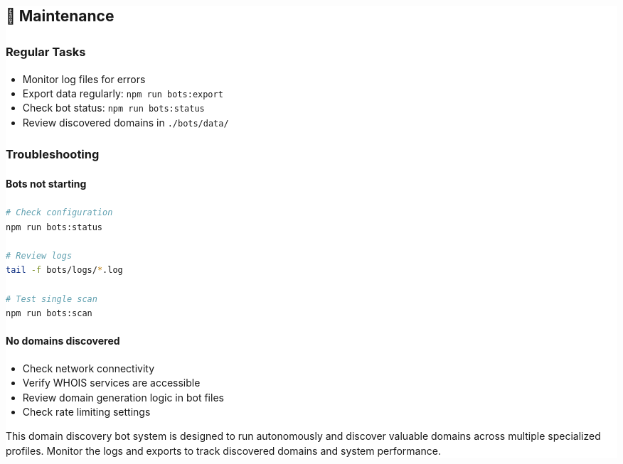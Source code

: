 ## 🔄 Maintenance

### Regular Tasks
- Monitor log files for errors
- Export data regularly: `npm run bots:export`
- Check bot status: `npm run bots:status`
- Review discovered domains in `./bots/data/`

### Troubleshooting

#### Bots not starting
```bash
# Check configuration
npm run bots:status

# Review logs
tail -f bots/logs/*.log

# Test single scan
npm run bots:scan
```

#### No domains discovered
- Check network connectivity
- Verify WHOIS services are accessible
- Review domain generation logic in bot files
- Check rate limiting settings

This domain discovery bot system is designed to run autonomously and discover valuable domains across multiple specialized profiles. Monitor the logs and exports to track discovered domains and system performance.